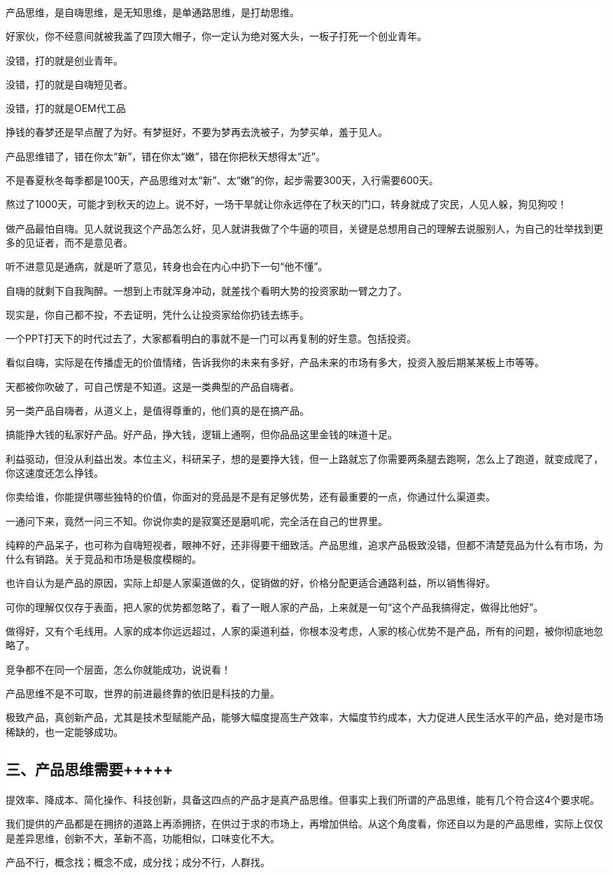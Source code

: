 产品思维，是自嗨思维，是无知思维，是单通路思维，是打劫思维。

好家伙，你不经意间就被我盖了四顶大帽子，你一定认为绝对冤大头，一板子打死一个创业青年。

没错，打的就是创业青年。

没错，打的就是自嗨短见者。

没错，打的就是OEM代工品

挣钱的春梦还是早点醒了为好。有梦挺好，不要为梦再去洗被子，为梦买单，羞于见人。

产品思维错了，错在你太“新”，错在你太“嫩”，错在你把秋天想得太“近”。

不是春夏秋冬每季都是100天，产品思维对太“新”、太“嫩”的你，起步需要300天，入行需要600天。

熬过了1000天，可能才到秋天的边上。说不好，一场干旱就让你永远停在了秋天的门口，转身就成了灾民，人见人躲，狗见狗咬！

做产品最怕自嗨。见人就说我这个产品怎么好，见人就讲我做了个牛逼的项目，关键是总想用自己的理解去说服别人，为自己的壮举找到更多的见证者，而不是意见者。

听不进意见是通病，就是听了意见，转身也会在内心中扔下一句“他不懂”。

自嗨的就剩下自我陶醉。一想到上市就浑身冲动，就差找个看明大势的投资家助一臂之力了。

现实是，你自己都不投，不去证明，凭什么让投资家给你扔钱去练手。

一个PPT打天下的时代过去了，大家都看明白的事就不是一门可以再复制的好生意。包括投资。

看似自嗨，实际是在传播虚无的价值情绪，告诉我你的未来有多好，产品未来的市场有多大，投资入股后期某某板上市等等。

天都被你吹破了，可自己愣是不知道。这是一类典型的产品自嗨者。

另一类产品自嗨者，从道义上，是值得尊重的，他们真的是在搞产品。

搞能挣大钱的私家好产品。好产品，挣大钱，逻辑上通啊，但你品品这里金钱的味道十足。

利益驱动，但没从利益出发。本位主义，科研呆子，想的是要挣大钱，但一上路就忘了你需要两条腿去跑啊，怎么上了跑道，就变成爬了，你这速度还怎么挣钱。

你卖给谁，你能提供哪些独特的价值，你面对的竞品是不是有足够优势，还有最重要的一点，你通过什么渠道卖。

一通问下来，竟然一问三不知。你说你卖的是寂寞还是磨叽呢，完全活在自己的世界里。

纯粹的产品呆子，也可称为自嗨短视者，眼神不好，还非得要干细致活。产品思维，追求产品极致没错，但都不清楚竞品为什么有市场，为什么有销路。关于竞品和市场是极度模糊的。

也许自认为是产品的原因，实际上却是人家渠道做的久，促销做的好，价格分配更适合通路利益，所以销售得好。

可你的理解仅仅存于表面，把人家的优势都忽略了，看了一眼人家的产品，上来就是一句“这个产品我搞得定，做得比他好”。

做得好，又有个毛线用。人家的成本你远远超过，人家的渠道利益，你根本没考虑，人家的核心优势不是产品，所有的问题，被你彻底地忽略了。

竞争都不在同一个层面，怎么你就能成功，说说看！

产品思维不是不可取，世界的前进最终靠的依旧是科技的力量。

极致产品，真创新产品，尤其是技术型赋能产品，能够大幅度提高生产效率，大幅度节约成本，大力促进人民生活水平的产品，绝对是市场稀缺的，也一定能够成功。

## 三、产品思维需要+++++

提效率、降成本、简化操作、科技创新，具备这四点的产品才是真产品思维。但事实上我们所谓的产品思维，能有几个符合这4个要求呢。

我们提供的产品都是在拥挤的道路上再添拥挤，在供过于求的市场上，再增加供给。从这个角度看，你还自以为是的产品思维，实际上仅仅是差异思维，创新不大，革新不高，功能相似，口味变化不大。

产品不行，概念找；概念不成，成分找；成分不行，人群找。
